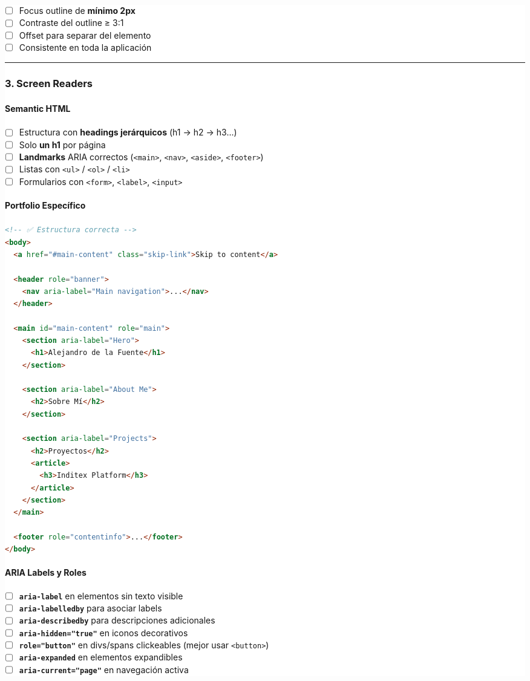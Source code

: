 - [ ] Focus outline de **mínimo 2px**
- [ ] Contraste del outline ≥ 3:1
- [ ] Offset para separar del elemento
- [ ] Consistente en toda la aplicación

---

### 3. Screen Readers

#### Semantic HTML

- [ ] Estructura con **headings jerárquicos** (h1 → h2 → h3...)
- [ ] Solo **un h1** por página
- [ ] **Landmarks** ARIA correctos (`<main>`, `<nav>`, `<aside>`, `<footer>`)
- [ ] Listas con `<ul>` / `<ol>` / `<li>`
- [ ] Formularios con `<form>`, `<label>`, `<input>`

#### Portfolio Específico

```html
<!-- ✅ Estructura correcta -->
<body>
  <a href="#main-content" class="skip-link">Skip to content</a>

  <header role="banner">
    <nav aria-label="Main navigation">...</nav>
  </header>

  <main id="main-content" role="main">
    <section aria-label="Hero">
      <h1>Alejandro de la Fuente</h1>
    </section>

    <section aria-label="About Me">
      <h2>Sobre Mí</h2>
    </section>

    <section aria-label="Projects">
      <h2>Proyectos</h2>
      <article>
        <h3>Inditex Platform</h3>
      </article>
    </section>
  </main>

  <footer role="contentinfo">...</footer>
</body>
```

#### ARIA Labels y Roles

- [ ] **`aria-label`** en elementos sin texto visible
- [ ] **`aria-labelledby`** para asociar labels
- [ ] **`aria-describedby`** para descripciones adicionales
- [ ] **`aria-hidden="true"`** en iconos decorativos
- [ ] **`role="button"`** en divs/spans clickeables (mejor usar `<button>`)
- [ ] **`aria-expanded`** en elementos expandibles
- [ ] **`aria-current="page"`** en navegación activa
